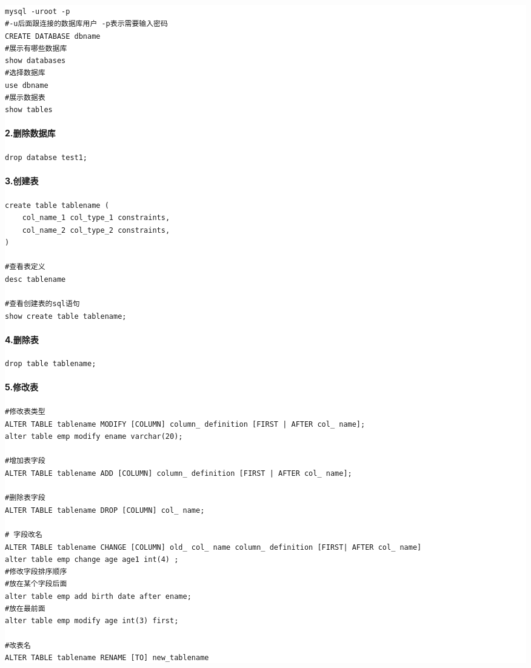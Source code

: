 ```
mysql -uroot -p
#-u后面跟连接的数据库用户 -p表示需要输入密码
CREATE DATABASE dbname
#展示有哪些数据库
show databases
#选择数据库
use dbname
#展示数据表
show tables
```

#### 2.删除数据库

```
drop databse test1;
```

#### 3.创建表

```
create table tablename (
	col_name_1 col_type_1 constraints,
	col_name_2 col_type_2 constraints,
)

#查看表定义
desc tablename

#查看创建表的sql语句
show create table tablename;
```

#### 4.删除表

```
drop table tablename;
```

#### 5.修改表

```
#修改表类型
ALTER TABLE tablename MODIFY [COLUMN] column_ definition [FIRST | AFTER col_ name];
alter table emp modify ename varchar(20);

#增加表字段
ALTER TABLE tablename ADD [COLUMN] column_ definition [FIRST | AFTER col_ name];

#删除表字段
ALTER TABLE tablename DROP [COLUMN] col_ name;

# 字段改名
ALTER TABLE tablename CHANGE [COLUMN] old_ col_ name column_ definition [FIRST| AFTER col_ name]
alter table emp change age age1 int(4) ;
#修改字段排序顺序
#放在某个字段后面
alter table emp add birth date after ename;
#放在最前面
alter table emp modify age int(3) first;

#改表名
ALTER TABLE tablename RENAME [TO] new_tablename
```
